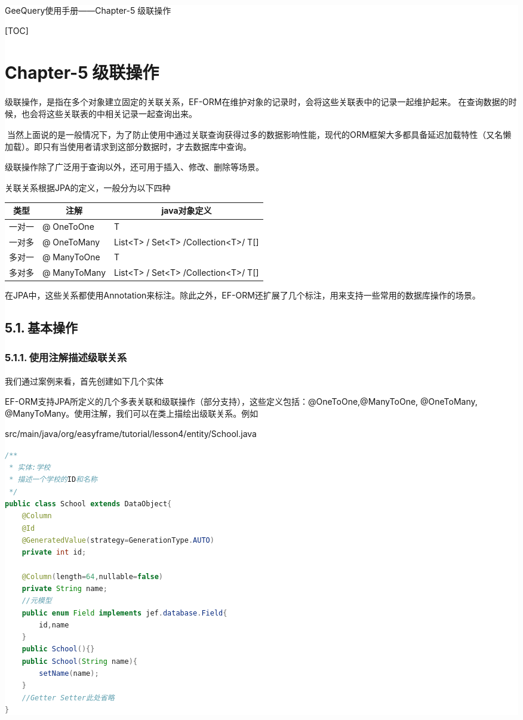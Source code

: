 GeeQuery使用手册——Chapter-5 级联操作

[TOC]

# Chapter-5  级联操作

级联操作，是指在多个对象建立固定的关联关系，EF-ORM在维护对象的记录时，会将这些关联表中的记录一起维护起来。 在查询数据的时候，也会将这些关联表的中相关记录一起查询出来。

 当然上面说的是一般情况下，为了防止使用中通过关联查询获得过多的数据影响性能，现代的ORM框架大多都具备延迟加载特性（又名懒加载）。即只有当使用者请求到这部分数据时，才去数据库中查询。

级联操作除了广泛用于查询以外，还可用于插入、修改、删除等场景。

关联关系根据JPA的定义，一般分为以下四种

| 类型   | 注解           | java对象定义                                 |
| ---- | ------------ | ---------------------------------------- |
| 一对一  | @ OneToOne   | T                                        |
| 一对多  | @ OneToMany  | List\<T> / Set\<T>  /Collection\<T>/ T[] |
| 多对一  | @ ManyToOne  | T                                        |
| 多对多  | @ ManyToMany | List\<T> / Set\<T>  /Collection\<T>/ T[] |

在JPA中，这些关系都使用Annotation来标注。除此之外，EF-ORM还扩展了几个标注，用来支持一些常用的数据库操作的场景。

## 5.1.  基本操作

### 5.1.1.  使用注解描述级联关系

我们通过案例来看，首先创建如下几个实体

EF-ORM支持JPA所定义的几个多表关联和级联操作（部分支持），这些定义包括：@OneToOne,@ManyToOne, @OneToMany, @ManyToMany。使用注解，我们可以在类上描绘出级联关系。例如

src/main/java/org/easyframe/tutorial/lesson4/entity/School.java

~~~java
/**
 * 实体:学校
 * 描述一个学校的ID和名称
 */
public class School extends DataObject{
	@Column
	@Id
	@GeneratedValue(strategy=GenerationType.AUTO)
	private int id;
	
	@Column(length=64,nullable=false)
	private String name;
	//元模型
	public enum Field implements jef.database.Field{
		id,name
	}
	public School(){}
	public School(String name){
		setName(name);
	}
	//Getter Setter此处省略
}
~~~
